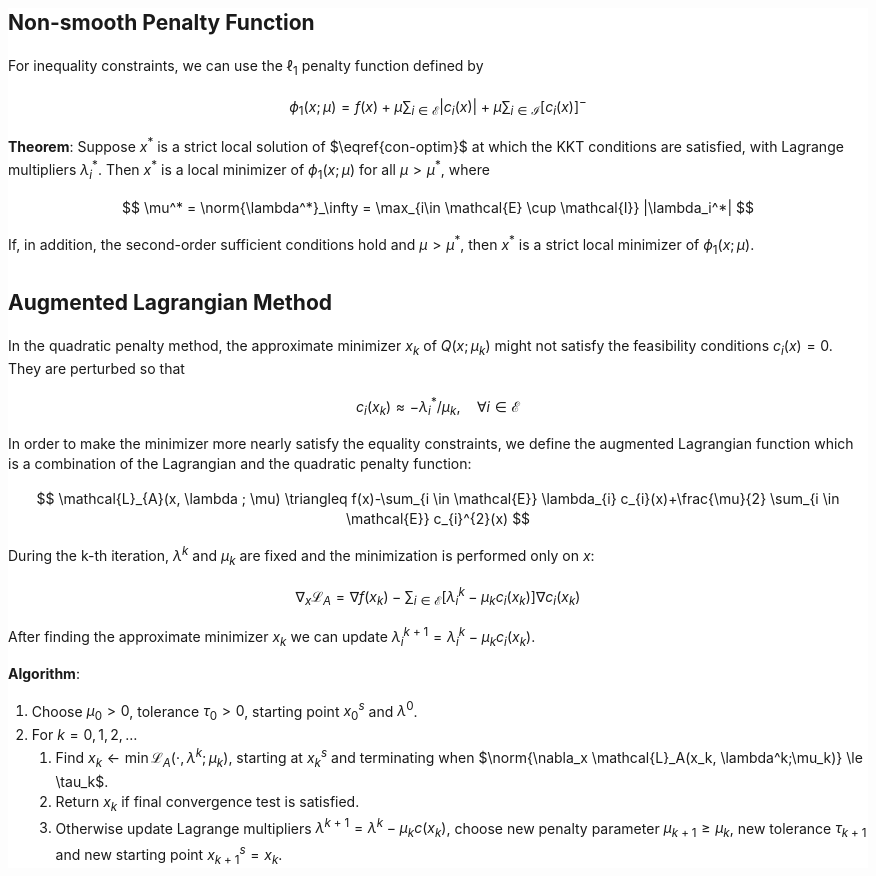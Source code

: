 ## Non-smooth Penalty Function

For inequality constraints, we can use the $\ell_1$ penalty function defined by

$$
\phi_{1}(x ; \mu)=f(x)+\mu \sum_{i \in \mathcal{E}}\left|c_{i}(x)\right|+\mu \sum_{i \in \mathcal{I}}\left[c_{i}(x)\right]^{-}
$$

**Theorem**: Suppose $x^*$ is a strict local solution of $\eqref{con-optim}$ at which the KKT conditions are satisfied, with Lagrange multipliers $\lambda_i^*$. Then $x^*$ is a local minimizer of $\phi_1(x;\mu)$ for all $\mu > \mu^*$, where

$$
\mu^* = \norm{\lambda^*}_\infty = \max_{i\in \mathcal{E} \cup \mathcal{I}} |\lambda_i^*|
$$

If, in addition, the second-order sufficient conditions hold and $\mu>\mu^*$, then $x^*$ is a strict local minimizer of $\phi_1(x;\mu)$.

## Augmented Lagrangian Method

In the quadratic penalty method, the approximate minimizer $x_k$ of $Q(x;\mu_k)$ might not satisfy the feasibility conditions $c_i(x) = 0$. They are perturbed so that

$$
c_i(x_k) \approx -\lambda_i^*/\mu_k, \quad \forall i \in \mathcal{E}
$$

In order to make the minimizer more nearly satisfy the equality constraints, we define the augmented Lagrangian function which is a combination of the Lagrangian and the quadratic penalty function:

$$
\mathcal{L}_{A}(x, \lambda ; \mu) \triangleq f(x)-\sum_{i \in \mathcal{E}} \lambda_{i} c_{i}(x)+\frac{\mu}{2} \sum_{i \in \mathcal{E}} c_{i}^{2}(x)
$$

During the k-th iteration, $\lambda^k$ and $\mu_k$ are fixed and the minimization is performed only on $x$:

$$
\nabla_x \mathcal{L}_A = \nabla f(x_k) - \sum_{i\in\mathcal{E}}[\lambda_i^k - \mu_k c_i(x_k)] \nabla c_i(x_k)
$$

After finding the approximate minimizer $x_k$ we can update $\lambda_i^{k+1} = \lambda_i^k - \mu_k c_i(x_k)$.

**Algorithm**:

1. Choose $\mu_0 > 0$, tolerance $\tau_0 > 0$, starting point $x_0^s$ and $\lambda^0$.
2. For $k=0,1,2,\dots$
    1. Find $x_k \gets \min \mathcal{L}_A(\cdot, \lambda^k;\mu_k)$, starting at $x_k^s$ and terminating when $\norm{\nabla_x \mathcal{L}_A(x_k, \lambda^k;\mu_k)} \le \tau_k$.
    2. Return $x_k$ if final convergence test is satisfied.
    3. Otherwise update Lagrange multipliers $\lambda^{k+1}=\lambda^k - \mu_k c(x_k)$, choose new penalty parameter $\mu_{k+1} \ge \mu_k$, new tolerance $\tau_{k+1}$ and new starting point $x_{k+1}^s = x_k$.
